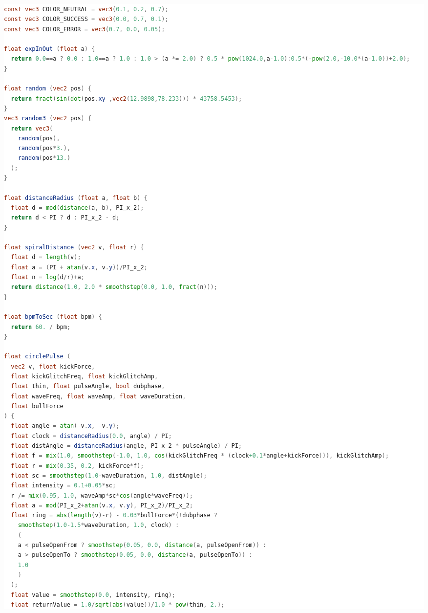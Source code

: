 ```glsl
const vec3 COLOR_NEUTRAL = vec3(0.1, 0.2, 0.7);
const vec3 COLOR_SUCCESS = vec3(0.0, 0.7, 0.1);
const vec3 COLOR_ERROR = vec3(0.7, 0.0, 0.05);

float expInOut (float a) {
  return 0.0==a ? 0.0 : 1.0==a ? 1.0 : 1.0 > (a *= 2.0) ? 0.5 * pow(1024.0,a-1.0):0.5*(-pow(2.0,-10.0*(a-1.0))+2.0);
}

float random (vec2 pos) {
  return fract(sin(dot(pos.xy ,vec2(12.9898,78.233))) * 43758.5453);
}
vec3 random3 (vec2 pos) {
  return vec3(
    random(pos),
    random(pos*3.),
    random(pos*13.)
  );
}

float distanceRadius (float a, float b) {
  float d = mod(distance(a, b), PI_x_2);
  return d < PI ? d : PI_x_2 - d;
}

float spiralDistance (vec2 v, float r) {
  float d = length(v);
  float a = (PI + atan(v.x, v.y))/PI_x_2;
  float n = log(d/r)+a;
  return distance(1.0, 2.0 * smoothstep(0.0, 1.0, fract(n)));
}

float bpmToSec (float bpm) {
  return 60. / bpm;
}

float circlePulse (
  vec2 v, float kickForce,
  float kickGlitchFreq, float kickGlitchAmp,
  float thin, float pulseAngle, bool dubphase,
  float waveFreq, float waveAmp, float waveDuration,
  float bullForce
) {
  float angle = atan(-v.x, -v.y);
  float clock = distanceRadius(0.0, angle) / PI;
  float distAngle = distanceRadius(angle, PI_x_2 * pulseAngle) / PI;
  float f = mix(1.0, smoothstep(-1.0, 1.0, cos(kickGlitchFreq * (clock+0.1*angle+kickForce))), kickGlitchAmp);
  float r = mix(0.35, 0.2, kickForce*f);
  float sc = smoothstep(1.0-waveDuration, 1.0, distAngle);
  float intensity = 0.1+0.05*sc;
  r /= mix(0.95, 1.0, waveAmp*sc*cos(angle*waveFreq));
  float a = mod(PI_x_2+atan(v.x, v.y), PI_x_2)/PI_x_2;
  float ring = abs(length(v)-r) - 0.03*bullForce*(!dubphase ? 
    smoothstep(1.0-1.5*waveDuration, 1.0, clock) : 
    (
    a < pulseOpenFrom ? smoothstep(0.05, 0.0, distance(a, pulseOpenFrom)) : 
    a > pulseOpenTo ? smoothstep(0.05, 0.0, distance(a, pulseOpenTo)) : 
    1.0
    )
  );
  float value = smoothstep(0.0, intensity, ring);
  float returnValue = 1.0/sqrt(abs(value))/1.0 * pow(thin, 2.);
```